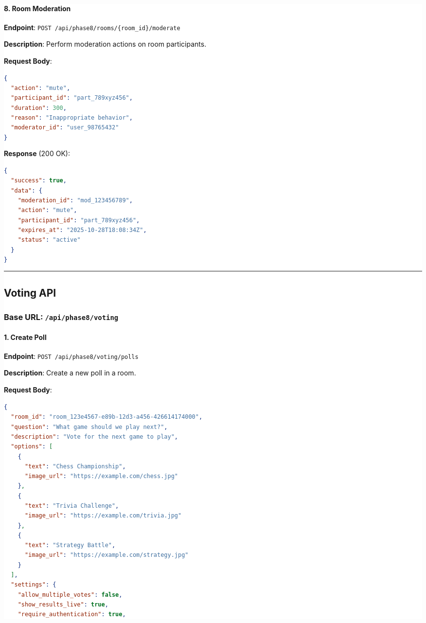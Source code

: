 #### 8. Room Moderation

**Endpoint**: `POST /api/phase8/rooms/{room_id}/moderate`

**Description**: Perform moderation actions on room participants.

**Request Body**:
```json
{
  "action": "mute",
  "participant_id": "part_789xyz456",
  "duration": 300,
  "reason": "Inappropriate behavior",
  "moderator_id": "user_98765432"
}
```

**Response** (200 OK):
```json
{
  "success": true,
  "data": {
    "moderation_id": "mod_123456789",
    "action": "mute",
    "participant_id": "part_789xyz456",
    "expires_at": "2025-10-28T18:08:34Z",
    "status": "active"
  }
}
```

---

## Voting API

### Base URL: `/api/phase8/voting`

#### 1. Create Poll

**Endpoint**: `POST /api/phase8/voting/polls`

**Description**: Create a new poll in a room.

**Request Body**:
```json
{
  "room_id": "room_123e4567-e89b-12d3-a456-426614174000",
  "question": "What game should we play next?",
  "description": "Vote for the next game to play",
  "options": [
    {
      "text": "Chess Championship",
      "image_url": "https://example.com/chess.jpg"
    },
    {
      "text": "Trivia Challenge",
      "image_url": "https://example.com/trivia.jpg"
    },
    {
      "text": "Strategy Battle",
      "image_url": "https://example.com/strategy.jpg"
    }
  ],
  "settings": {
    "allow_multiple_votes": false,
    "show_results_live": true,
    "require_authentication": true,
```